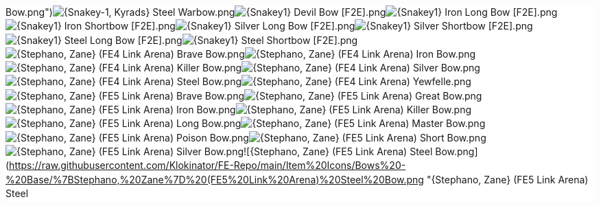 Bow.png")![{Snakey-1, Kyrads} Steel Warbow.png](https://raw.githubusercontent.com/Klokinator/FE-Repo/main/Item%20Icons/Bows%20-%20Base/%7BSnakey-1,%20Kyrads%7D%20Steel%20Warbow.png "{Snakey-1, Kyrads} Steel Warbow.png")![{Snakey1} Devil Bow [F2E].png](https://raw.githubusercontent.com/Klokinator/FE-Repo/main/Item%20Icons/Bows%20-%20Base/%7BSnakey1%7D%20Devil%20Bow%20%5BF2E%5D.png "{Snakey1} Devil Bow [F2E].png")![{Snakey1} Iron Long Bow [F2E].png](https://raw.githubusercontent.com/Klokinator/FE-Repo/main/Item%20Icons/Bows%20-%20Base/%7BSnakey1%7D%20Iron%20Long%20Bow%20%5BF2E%5D.png "{Snakey1} Iron Long Bow [F2E].png")![{Snakey1} Iron Shortbow [F2E].png](https://raw.githubusercontent.com/Klokinator/FE-Repo/main/Item%20Icons/Bows%20-%20Base/%7BSnakey1%7D%20Iron%20Shortbow%20%5BF2E%5D.png "{Snakey1} Iron Shortbow [F2E].png")![{Snakey1} Silver Long Bow [F2E].png](https://raw.githubusercontent.com/Klokinator/FE-Repo/main/Item%20Icons/Bows%20-%20Base/%7BSnakey1%7D%20Silver%20Long%20Bow%20%5BF2E%5D.png "{Snakey1} Silver Long Bow [F2E].png")![{Snakey1} Silver Shortbow [F2E].png](https://raw.githubusercontent.com/Klokinator/FE-Repo/main/Item%20Icons/Bows%20-%20Base/%7BSnakey1%7D%20Silver%20Shortbow%20%5BF2E%5D.png "{Snakey1} Silver Shortbow [F2E].png")![{Snakey1} Steel Long Bow [F2E].png](https://raw.githubusercontent.com/Klokinator/FE-Repo/main/Item%20Icons/Bows%20-%20Base/%7BSnakey1%7D%20Steel%20Long%20Bow%20%5BF2E%5D.png "{Snakey1} Steel Long Bow [F2E].png")![{Snakey1} Steel Shortbow [F2E].png](https://raw.githubusercontent.com/Klokinator/FE-Repo/main/Item%20Icons/Bows%20-%20Base/%7BSnakey1%7D%20Steel%20Shortbow%20%5BF2E%5D.png "{Snakey1} Steel Shortbow [F2E].png")![{Stephano, Zane} (FE4 Link Arena) Brave Bow.png](https://raw.githubusercontent.com/Klokinator/FE-Repo/main/Item%20Icons/Bows%20-%20Base/%7BStephano,%20Zane%7D%20(FE4%20Link%20Arena)%20Brave%20Bow.png "{Stephano, Zane} (FE4 Link Arena) Brave Bow.png")![{Stephano, Zane} (FE4 Link Arena) Iron Bow.png](https://raw.githubusercontent.com/Klokinator/FE-Repo/main/Item%20Icons/Bows%20-%20Base/%7BStephano,%20Zane%7D%20(FE4%20Link%20Arena)%20Iron%20Bow.png "{Stephano, Zane} (FE4 Link Arena) Iron Bow.png")![{Stephano, Zane} (FE4 Link Arena) Killer Bow.png](https://raw.githubusercontent.com/Klokinator/FE-Repo/main/Item%20Icons/Bows%20-%20Base/%7BStephano,%20Zane%7D%20(FE4%20Link%20Arena)%20Killer%20Bow.png "{Stephano, Zane} (FE4 Link Arena) Killer Bow.png")![{Stephano, Zane} (FE4 Link Arena) Silver Bow.png](https://raw.githubusercontent.com/Klokinator/FE-Repo/main/Item%20Icons/Bows%20-%20Base/%7BStephano,%20Zane%7D%20(FE4%20Link%20Arena)%20Silver%20Bow.png "{Stephano, Zane} (FE4 Link Arena) Silver Bow.png")![{Stephano, Zane} (FE4 Link Arena) Steel Bow.png](https://raw.githubusercontent.com/Klokinator/FE-Repo/main/Item%20Icons/Bows%20-%20Base/%7BStephano,%20Zane%7D%20(FE4%20Link%20Arena)%20Steel%20Bow.png "{Stephano, Zane} (FE4 Link Arena) Steel Bow.png")![{Stephano, Zane} (FE4 Link Arena) Yewfelle.png](https://raw.githubusercontent.com/Klokinator/FE-Repo/main/Item%20Icons/Bows%20-%20Base/%7BStephano,%20Zane%7D%20(FE4%20Link%20Arena)%20Yewfelle.png "{Stephano, Zane} (FE4 Link Arena) Yewfelle.png")![{Stephano, Zane} (FE5 Link Arena) Brave Bow.png](https://raw.githubusercontent.com/Klokinator/FE-Repo/main/Item%20Icons/Bows%20-%20Base/%7BStephano,%20Zane%7D%20(FE5%20Link%20Arena)%20Brave%20Bow.png "{Stephano, Zane} (FE5 Link Arena) Brave Bow.png")![{Stephano, Zane} (FE5 Link Arena) Great Bow.png](https://raw.githubusercontent.com/Klokinator/FE-Repo/main/Item%20Icons/Bows%20-%20Base/%7BStephano,%20Zane%7D%20(FE5%20Link%20Arena)%20Great%20Bow.png "{Stephano, Zane} (FE5 Link Arena) Great Bow.png")![{Stephano, Zane} (FE5 Link Arena) Iron Bow.png](https://raw.githubusercontent.com/Klokinator/FE-Repo/main/Item%20Icons/Bows%20-%20Base/%7BStephano,%20Zane%7D%20(FE5%20Link%20Arena)%20Iron%20Bow.png "{Stephano, Zane} (FE5 Link Arena) Iron Bow.png")![{Stephano, Zane} (FE5 Link Arena) Killer Bow.png](https://raw.githubusercontent.com/Klokinator/FE-Repo/main/Item%20Icons/Bows%20-%20Base/%7BStephano,%20Zane%7D%20(FE5%20Link%20Arena)%20Killer%20Bow.png "{Stephano, Zane} (FE5 Link Arena) Killer Bow.png")![{Stephano, Zane} (FE5 Link Arena) Long Bow.png](https://raw.githubusercontent.com/Klokinator/FE-Repo/main/Item%20Icons/Bows%20-%20Base/%7BStephano,%20Zane%7D%20(FE5%20Link%20Arena)%20Long%20Bow.png "{Stephano, Zane} (FE5 Link Arena) Long Bow.png")![{Stephano, Zane} (FE5 Link Arena) Master Bow.png](https://raw.githubusercontent.com/Klokinator/FE-Repo/main/Item%20Icons/Bows%20-%20Base/%7BStephano,%20Zane%7D%20(FE5%20Link%20Arena)%20Master%20Bow.png "{Stephano, Zane} (FE5 Link Arena) Master Bow.png")![{Stephano, Zane} (FE5 Link Arena) Poison Bow.png](https://raw.githubusercontent.com/Klokinator/FE-Repo/main/Item%20Icons/Bows%20-%20Base/%7BStephano,%20Zane%7D%20(FE5%20Link%20Arena)%20Poison%20Bow.png "{Stephano, Zane} (FE5 Link Arena) Poison Bow.png")![{Stephano, Zane} (FE5 Link Arena) Short Bow.png](https://raw.githubusercontent.com/Klokinator/FE-Repo/main/Item%20Icons/Bows%20-%20Base/%7BStephano,%20Zane%7D%20(FE5%20Link%20Arena)%20Short%20Bow.png "{Stephano, Zane} (FE5 Link Arena) Short Bow.png")![{Stephano, Zane} (FE5 Link Arena) Silver Bow.png](https://raw.githubusercontent.com/Klokinator/FE-Repo/main/Item%20Icons/Bows%20-%20Base/%7BStephano,%20Zane%7D%20(FE5%20Link%20Arena)%20Silver%20Bow.png "{Stephano, Zane} (FE5 Link Arena) Silver Bow.png")![{Stephano, Zane} (FE5 Link Arena) Steel Bow.png](https://raw.githubusercontent.com/Klokinator/FE-Repo/main/Item%20Icons/Bows%20-%20Base/%7BStephano,%20Zane%7D%20(FE5%20Link%20Arena)%20Steel%20Bow.png "{Stephano, Zane} (FE5 Link Arena) Steel